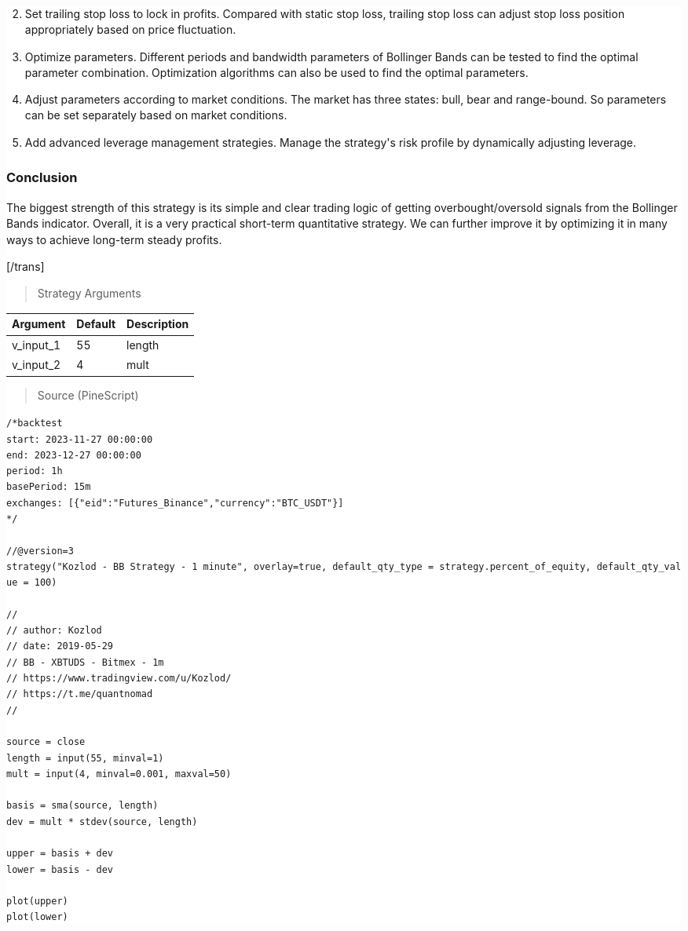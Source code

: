 2. Set trailing stop loss to lock in profits. Compared with static stop loss, trailing stop loss can adjust stop loss position appropriately based on price fluctuation.

3. Optimize parameters. Different periods and bandwidth parameters of Bollinger Bands can be tested to find the optimal parameter combination. Optimization algorithms can also be used to find the optimal parameters.

4. Adjust parameters according to market conditions. The market has three states: bull, bear and range-bound. So parameters can be set separately based on market conditions.

5. Add advanced leverage management strategies. Manage the strategy's risk profile by dynamically adjusting leverage.

### Conclusion  

The biggest strength of this strategy is its simple and clear trading logic of getting overbought/oversold signals from the Bollinger Bands indicator. Overall, it is a very practical short-term quantitative strategy. We can further improve it by optimizing it in many ways to achieve long-term steady profits.

[/trans]

> Strategy Arguments



|Argument|Default|Description|
|----|----|----|
|v_input_1|55|length|
|v_input_2|4|mult|


> Source (PineScript)

``` pinescript
/*backtest
start: 2023-11-27 00:00:00
end: 2023-12-27 00:00:00
period: 1h
basePeriod: 15m
exchanges: [{"eid":"Futures_Binance","currency":"BTC_USDT"}]
*/

//@version=3
strategy("Kozlod - BB Strategy - 1 minute", overlay=true, default_qty_type = strategy.percent_of_equity, default_qty_value = 100)

// 
// author: Kozlod
// date: 2019-05-29
// BB - XBTUDS - Bitmex - 1m
// https://www.tradingview.com/u/Kozlod/
// https://t.me/quantnomad
//

source = close
length = input(55, minval=1)
mult = input(4, minval=0.001, maxval=50)

basis = sma(source, length)
dev = mult * stdev(source, length)

upper = basis + dev
lower = basis - dev

plot(upper)
plot(lower)

```